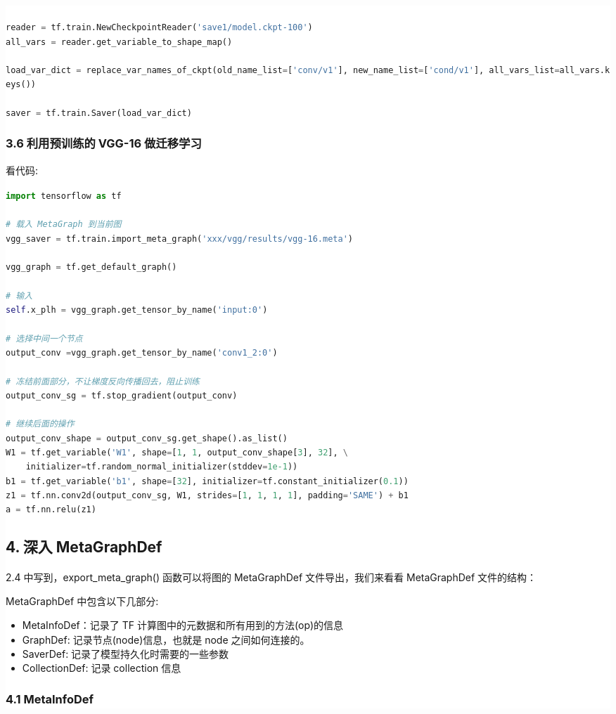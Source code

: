 ```python

reader = tf.train.NewCheckpointReader('save1/model.ckpt-100')
all_vars = reader.get_variable_to_shape_map()

load_var_dict = replace_var_names_of_ckpt(old_name_list=['conv/v1'], new_name_list=['cond/v1'], all_vars_list=all_vars.keys())

saver = tf.train.Saver(load_var_dict)
```



### 3.6 利用预训练的 VGG-16 做迁移学习

看代码:

```python
import tensorflow as tf

# 载入 MetaGraph 到当前图
vgg_saver = tf.train.import_meta_graph('xxx/vgg/results/vgg-16.meta')

vgg_graph = tf.get_default_graph()

# 输入
self.x_plh = vgg_graph.get_tensor_by_name('input:0')

# 选择中间一个节点
output_conv =vgg_graph.get_tensor_by_name('conv1_2:0')

# 冻结前面部分，不让梯度反向传播回去，阻止训练
output_conv_sg = tf.stop_gradient(output_conv)

# 继续后面的操作
output_conv_shape = output_conv_sg.get_shape().as_list()
W1 = tf.get_variable('W1', shape=[1, 1, output_conv_shape[3], 32], \
    initializer=tf.random_normal_initializer(stddev=1e-1))
b1 = tf.get_variable('b1', shape=[32], initializer=tf.constant_initializer(0.1))
z1 = tf.nn.conv2d(output_conv_sg, W1, strides=[1, 1, 1, 1], padding='SAME') + b1
a = tf.nn.relu(z1)
```

## 4. 深入 MetaGraphDef

2.4 中写到，export_meta_graph() 函数可以将图的 MetaGraphDef 文件导出，我们来看看 MetaGraphDef 文件的结构：

MetaGraphDef 中包含以下几部分:

- MetaInfoDef：记录了 TF 计算图中的元数据和所有用到的方法(op)的信息
- GraphDef: 记录节点(node)信息，也就是 node 之间如何连接的。
- SaverDef: 记录了模型持久化时需要的一些参数
- CollectionDef: 记录 collection 信息

### 4.1 MetaInfoDef
